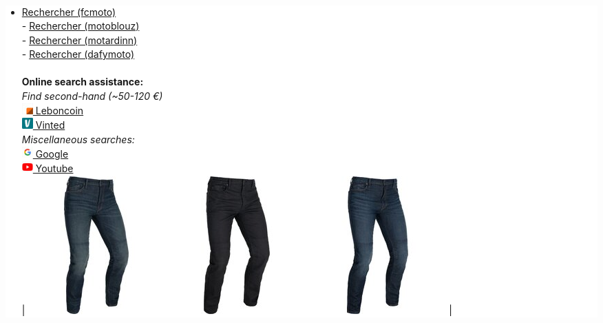 - [Rechercher (fcmoto)](https://www.fc-moto.de/epages/fcm.sf/fr_FR/?ViewAction=FacetedSearchProducts&SearchString=OXFORD+ORIGINAL+APPROVED+SLIM)<br />                                                                                           - [Rechercher (motoblouz)](https://www.motoblouz.com/recherche/OXFORD+ORIGINAL+APPROVED+SLIM.html)<br />                                                                                           - [Rechercher (motardinn)](https://www.tradeinn.com/motardinn/fr?products_search%5Bquery%5D=OXFORD+ORIGINAL+APPROVED+SLIM)<br />                                                                                           - [Rechercher (dafymoto)](https://www.dafy-moto.com/recherche?string=OXFORD+ORIGINAL+APPROVED+SLIM)<br />                                                                                           <br />                                                                                           **Online search assistance:**<br />                                                                                           *Find second-hand (~50-120 €)*<br />                                                                                           [![](logo_leboncoin.png#floatleft "Logo Leboncoin") Leboncoin](https://www.leboncoin.fr/recherche?text=moto+OXFORD+ORIGINAL+APPROVED+SLIM&shippable=1&sort=price&order=asc)<br />[![](logo_vinted.png#floatleft "Logo Vinted") Vinted](https://www.vinted.fr/catalog?search_text=moto+OXFORD+ORIGINAL+APPROVED+SLIM&order=price_low_to_high)<br />*Miscellaneous searches:*<br />                                                                                           [![](logo_google.png#floatleft "Logo Google") Google](https://www.google.com/search?q=moto+OXFORD+ORIGINAL+APPROVED+SLIM)<br />[![](logo_youtube.png#floatleft "Logo Youtube") Youtube](https://www.youtube.com/results?search_query=moto+OXFORD+ORIGINAL+APPROVED+SLIM)<br />                                                                                           |                                                                                           ![](EN17092-AAA_-_OXFORD_-_ORIGINAL_APPROVED_SLIM_MEN_-_0.jpg "Model picture OXFORD - ORIGINAL APPROVED SLIM MEN : EN17092-AAA_-_OXFORD_-_ORIGINAL_APPROVED_SLIM_MEN_-_0.jpg")                                                                                           ![](EN17092-AAA_-_OXFORD_-_ORIGINAL_APPROVED_SLIM_MEN_-_1.jpg "Model picture OXFORD - ORIGINAL APPROVED SLIM MEN : EN17092-AAA_-_OXFORD_-_ORIGINAL_APPROVED_SLIM_MEN_-_1.jpg")                                                                                           ![](EN17092-AAA_-_OXFORD_-_ORIGINAL_APPROVED_SLIM_MEN_-_2.jpg "Model picture OXFORD - ORIGINAL APPROVED SLIM MEN : EN17092-AAA_-_OXFORD_-_ORIGINAL_APPROVED_SLIM_MEN_-_2.jpg")                                                                                           |                                                                                           